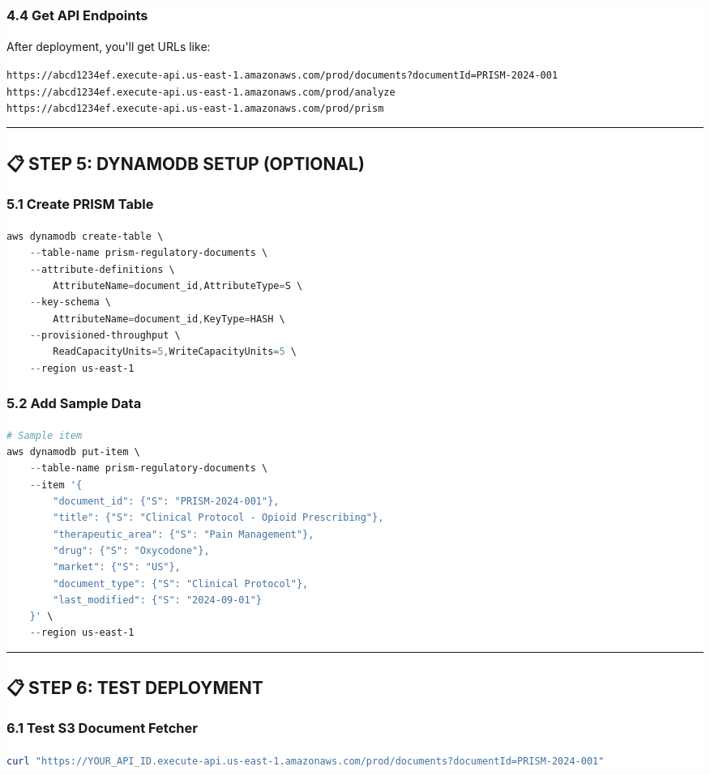 ### **4.4 Get API Endpoints**
After deployment, you'll get URLs like:
```
https://abcd1234ef.execute-api.us-east-1.amazonaws.com/prod/documents?documentId=PRISM-2024-001
https://abcd1234ef.execute-api.us-east-1.amazonaws.com/prod/analyze
https://abcd1234ef.execute-api.us-east-1.amazonaws.com/prod/prism
```

---

## 📋 **STEP 5: DYNAMODB SETUP (OPTIONAL)**

### **5.1 Create PRISM Table**
```powershell
aws dynamodb create-table \
    --table-name prism-regulatory-documents \
    --attribute-definitions \
        AttributeName=document_id,AttributeType=S \
    --key-schema \
        AttributeName=document_id,KeyType=HASH \
    --provisioned-throughput \
        ReadCapacityUnits=5,WriteCapacityUnits=5 \
    --region us-east-1
```

### **5.2 Add Sample Data**
```powershell
# Sample item
aws dynamodb put-item \
    --table-name prism-regulatory-documents \
    --item '{
        "document_id": {"S": "PRISM-2024-001"},
        "title": {"S": "Clinical Protocol - Opioid Prescribing"},
        "therapeutic_area": {"S": "Pain Management"},
        "drug": {"S": "Oxycodone"},
        "market": {"S": "US"},
        "document_type": {"S": "Clinical Protocol"},
        "last_modified": {"S": "2024-09-01"}
    }' \
    --region us-east-1
```

---

## 📋 **STEP 6: TEST DEPLOYMENT**

### **6.1 Test S3 Document Fetcher**
```powershell
curl "https://YOUR_API_ID.execute-api.us-east-1.amazonaws.com/prod/documents?documentId=PRISM-2024-001"
```
